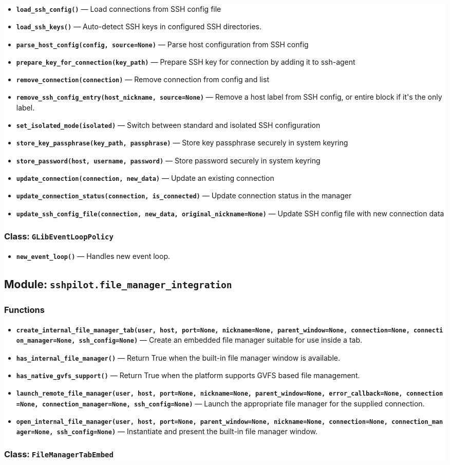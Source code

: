 - **`load_ssh_config()`** — Load connections from SSH config file

- **`load_ssh_keys()`** — Auto-detect SSH keys in configured SSH directories.

- **`parse_host_config(config, source=None)`** — Parse host configuration from SSH config

- **`prepare_key_for_connection(key_path)`** — Prepare SSH key for connection by adding it to ssh-agent

- **`remove_connection(connection)`** — Remove connection from config and list

- **`remove_ssh_config_entry(host_nickname, source=None)`** — Remove a host label from SSH config, or entire block if it's the only label.

- **`set_isolated_mode(isolated)`** — Switch between standard and isolated SSH configuration

- **`store_key_passphrase(key_path, passphrase)`** — Store key passphrase securely in system keyring

- **`store_password(host, username, password)`** — Store password securely in system keyring

- **`update_connection(connection, new_data)`** — Update an existing connection

- **`update_connection_status(connection, is_connected)`** — Update connection status in the manager

- **`update_ssh_config_file(connection, new_data, original_nickname=None)`** — Update SSH config file with new connection data

### Class: `GLibEventLoopPolicy`

- **`new_event_loop()`** — Handles new event loop.



## Module: `sshpilot.file_manager_integration`

### Functions

- **`create_internal_file_manager_tab(user, host, port=None, nickname=None, parent_window=None, connection=None, connection_manager=None, ssh_config=None)`** — Create an embedded file manager suitable for use inside a tab.

- **`has_internal_file_manager()`** — Return True when the built-in file manager window is available.

- **`has_native_gvfs_support()`** — Return True when the platform supports GVFS based file management.

- **`launch_remote_file_manager(user, host, port=None, nickname=None, parent_window=None, error_callback=None, connection=None, connection_manager=None, ssh_config=None)`** — Launch the appropriate file manager for the supplied connection.

- **`open_internal_file_manager(user, host, port=None, parent_window=None, nickname=None, connection=None, connection_manager=None, ssh_config=None)`** — Instantiate and present the built-in file manager window.

### Class: `FileManagerTabEmbed`
